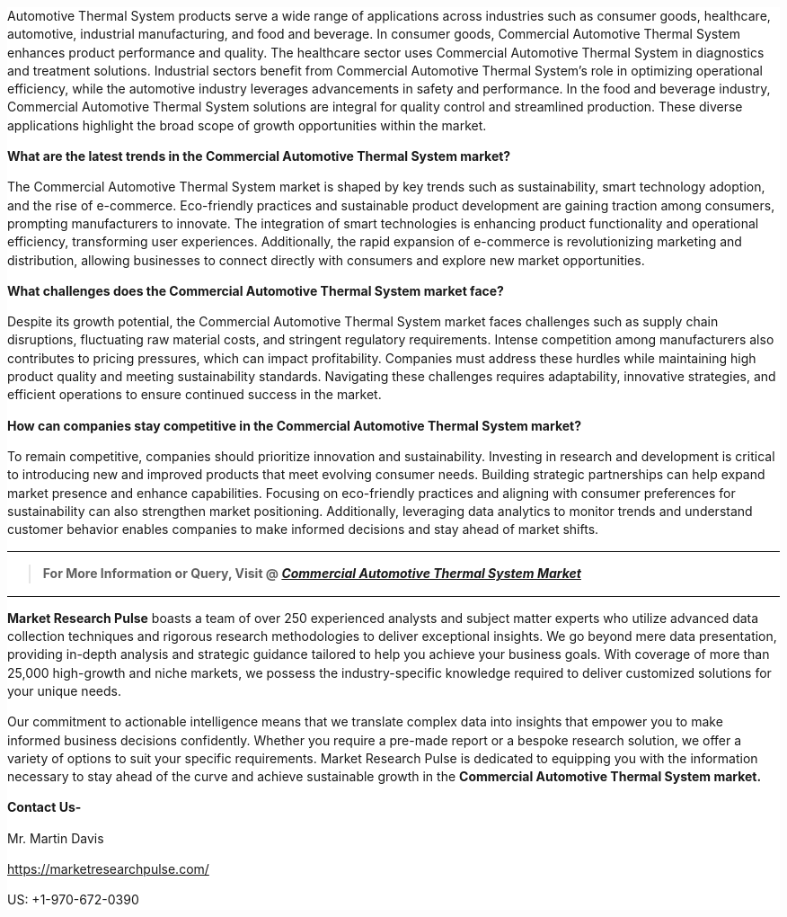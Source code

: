Automotive Thermal System products serve a wide range of applications across industries such as consumer goods, healthcare, automotive, industrial manufacturing, and food and beverage. In consumer goods, Commercial Automotive Thermal System enhances product performance and quality. The healthcare sector uses Commercial Automotive Thermal System in diagnostics and treatment solutions. Industrial sectors benefit from Commercial Automotive Thermal System&rsquo;s role in optimizing operational efficiency, while the automotive industry leverages advancements in safety and performance. In the food and beverage industry, Commercial Automotive Thermal System solutions are integral for quality control and streamlined production. These diverse applications highlight the broad scope of growth opportunities within the market.</p><p><strong>What are the latest trends in the Commercial Automotive Thermal System market?</strong></p><p>The Commercial Automotive Thermal System market is shaped by key trends such as sustainability, smart technology adoption, and the rise of e-commerce. Eco-friendly practices and sustainable product development are gaining traction among consumers, prompting manufacturers to innovate. The integration of smart technologies is enhancing product functionality and operational efficiency, transforming user experiences. Additionally, the rapid expansion of e-commerce is revolutionizing marketing and distribution, allowing businesses to connect directly with consumers and explore new market opportunities.</p><p><strong>What challenges does the Commercial Automotive Thermal System market face?</strong></p><p>Despite its growth potential, the Commercial Automotive Thermal System market faces challenges such as supply chain disruptions, fluctuating raw material costs, and stringent regulatory requirements. Intense competition among manufacturers also contributes to pricing pressures, which can impact profitability. Companies must address these hurdles while maintaining high product quality and meeting sustainability standards. Navigating these challenges requires adaptability, innovative strategies, and efficient operations to ensure continued success in the market.</p><p><strong>How can companies stay competitive in the Commercial Automotive Thermal System market?</strong></p><p>To remain competitive, companies should prioritize innovation and sustainability. Investing in research and development is critical to introducing new and improved products that meet evolving consumer needs. Building strategic partnerships can help expand market presence and enhance capabilities. Focusing on eco-friendly practices and aligning with consumer preferences for sustainability can also strengthen market positioning. Additionally, leveraging data analytics to monitor trends and understand customer behavior enables companies to make informed decisions and stay ahead of market shifts.</p><hr /><blockquote><p><strong>For More Information or Query, Visit @&nbsp;<em><a href="https://marketresearchpulse.com/report/119597/commercial-automotive-thermal-system-market?utm_source=Linkedin&utm_medium=0111">Commercial Automotive Thermal System Market</a></em></strong></p></blockquote><hr /><p><strong>Market Research Pulse</strong> boasts a team of over 250 experienced analysts and subject matter experts who utilize advanced data collection techniques and rigorous research methodologies to deliver exceptional insights. We go beyond mere data presentation, providing in-depth analysis and strategic guidance tailored to help you achieve your business goals. With coverage of more than 25,000 high-growth and niche markets, we possess the industry-specific knowledge required to deliver customized solutions for your unique needs.</p><p>Our commitment to actionable intelligence means that we translate complex data into insights that empower you to make informed business decisions confidently. Whether you require a pre-made report or a bespoke research solution, we offer a variety of options to suit your specific requirements. Market Research Pulse is dedicated to equipping you with the information necessary to stay ahead of the curve and achieve sustainable growth in the <strong>Commercial Automotive Thermal System market.</strong></p><p><strong>Contact Us-</strong></p><p>Mr. Martin Davis</p><p>https://marketresearchpulse.com/</p><p>US: +1-970-672-0390</p>
